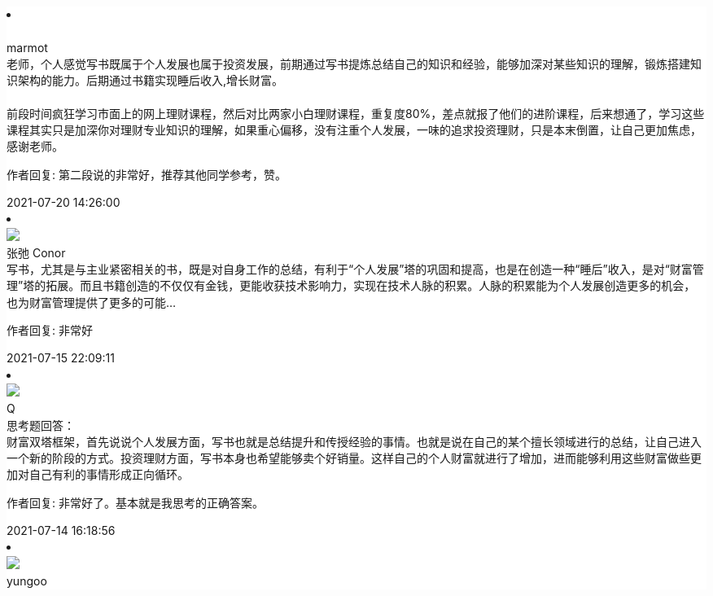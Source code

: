 </div>
</div>
</li>
<li>
<div class="_2sjJGcOH_0"><img src=""
  class="_3FLYR4bF_0">
<div class="_36ChpWj4_0">
  <div class="_2zFoi7sd_0"><span>marmot</span>
  </div>
  <div class="_2_QraFYR_0">老师，个人感觉写书既属于个人发展也属于投资发展，前期通过写书提炼总结自己的知识和经验，能够加深对某些知识的理解，锻炼搭建知识架构的能力。后期通过书籍实现睡后收入,增长财富。<br><br>前段时间疯狂学习市面上的网上理财课程，然后对比两家小白理财课程，重复度80%，差点就报了他们的进阶课程，后来想通了，学习这些课程其实只是加深你对理财专业知识的理解，如果重心偏移，没有注重个人发展，一味的追求投资理财，只是本末倒置，让自己更加焦虑，感谢老师。</div>
  <div class="_10o3OAxT_0">
    <p class="_3KxQPN3V_0">作者回复: 第二段说的非常好，推荐其他同学参考，赞。</p>
  </div>
  <div class="_3klNVc4Z_0">
    <div class="_3Hkula0k_0">2021-07-20 14:26:00</div>
  </div>
</div>
</div>
</li>
<li>
<div class="_2sjJGcOH_0"><img src="https://static001.geekbang.org/account/avatar/00/21/b2/cb/9c6c7bf7.jpg"
  class="_3FLYR4bF_0">
<div class="_36ChpWj4_0">
  <div class="_2zFoi7sd_0"><span>张弛 Conor</span>
  </div>
  <div class="_2_QraFYR_0">写书，尤其是与主业紧密相关的书，既是对自身工作的总结，有利于“个人发展”塔的巩固和提高，也是在创造一种“睡后”收入，是对“财富管理”塔的拓展。而且书籍创造的不仅仅有金钱，更能收获技术影响力，实现在技术人脉的积累。人脉的积累能为个人发展创造更多的机会，也为财富管理提供了更多的可能…</div>
  <div class="_10o3OAxT_0">
    <p class="_3KxQPN3V_0">作者回复: 非常好</p>
  </div>
  <div class="_3klNVc4Z_0">
    <div class="_3Hkula0k_0">2021-07-15 22:09:11</div>
  </div>
</div>
</div>
</li>
<li>
<div class="_2sjJGcOH_0"><img src="https://static001.geekbang.org/account/avatar/00/18/8a/df/b1577245.jpg"
  class="_3FLYR4bF_0">
<div class="_36ChpWj4_0">
  <div class="_2zFoi7sd_0"><span>Q</span>
  </div>
  <div class="_2_QraFYR_0">思考题回答：<br>财富双塔框架，首先说说个人发展方面，写书也就是总结提升和传授经验的事情。也就是说在自己的某个擅长领域进行的总结，让自己进入一个新的阶段的方式。投资理财方面，写书本身也希望能够卖个好销量。这样自己的个人财富就进行了增加，进而能够利用这些财富做些更加对自己有利的事情形成正向循环。</div>
  <div class="_10o3OAxT_0">
    <p class="_3KxQPN3V_0">作者回复: 非常好了。基本就是我思考的正确答案。</p>
  </div>
  <div class="_3klNVc4Z_0">
    <div class="_3Hkula0k_0">2021-07-14 16:18:56</div>
  </div>
</div>
</div>
</li>
<li>
<div class="_2sjJGcOH_0"><img src="https://static001.geekbang.org/account/avatar/00/10/2f/c5/aaacb98f.jpg"
  class="_3FLYR4bF_0">
<div class="_36ChpWj4_0">
  <div class="_2zFoi7sd_0"><span>yungoo</span>
  </div>